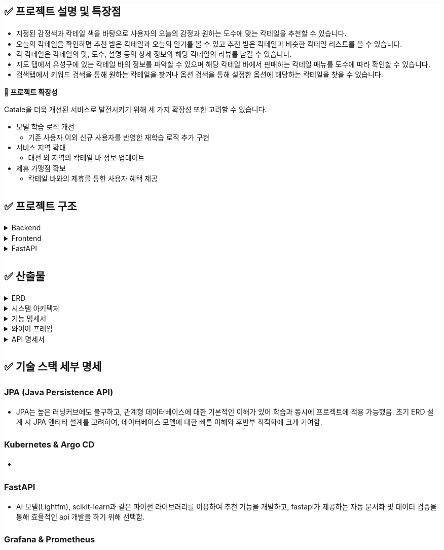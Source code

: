 ## **✅ 프로젝트 설명 및 특장점**


- 지정된 감정색과 칵테일 색을 바탕으로 사용자의 오늘의 감정과 원하는 도수에 맞는 칵테일을 추천할 수 있습니다.
- 오늘의 칵테일을 확인하면 추천 받은 칵테일과 오늘의 일기를 볼 수 있고 추천 받은 칵테일과 비슷한 칵테일 리스트를 볼 수 있습니다.
- 각 칵테일은 칵테일의 맛, 도수, 설명 등의 상세 정보와 해당 칵테일의 리뷰를 남길 수 있습니다.
- 지도 탭에서 유성구에  있는 칵테일 바의 정보를 파악할 수 있으며 해당 칵테일 바에서 판매하는 칵테일 매뉴를 도수에 따라 확인할 수 있습니다.
- 검색탭에서 키워드 검색을 통해 원하는 칵테일을 찾거나 옵션 검색을 통해 설정한 옵션에 해당하는 칵테일을 찾을 수 있습니다.

**🚩 프로젝트 확장성**

Catale을 더욱 개선된 서비스로 발전시키기 위해 세 가지 확장성 또한 고려할 수 있습니다.

- 모델 학습 로직 개선
    - 기존 사용자 이외 신규 사용자를 반영한 재학습 로직 추가 구현
- 서비스 지역 확대
    - 대전 외 지역의 칵테일 바 정보 업데이트
- 제휴 가맹점 확보
    - 칵테일 바와의 제휴를 통한 사용자 혜택 제공

## ✅ 프로젝트 구조

<details><summary>Backend</summary></details>
<details><summary>Frontend</summary></details>
<details><summary>FastAPI</summary></details>

## ✅ 산출물

<details><summary> ERD </summary></details>
<details><summary> 시스템 아키텍처 </summary></details>
<details><summary> 기능 명세서</summary></details>
<details><summary> 와이어 프레임 </summary></details>
<details><summary> API 명세서</summary></details>


## ✅ 기술 스택 세부 명세

### JPA (Java Persistence API)

- JPA는 높은 러닝커브에도 불구하고, 관계형 데이터베이스에 대한 기본적인 이해가 있어 학습과 동시에 프로젝트에 적용 가능했음. 초기 ERD 설계 시 JPA 엔티티 설계를 고려하여, 데이터베이스 모델에 대한 빠른 이해와 후반부 최적화에 크게 기여함.

### Kubernetes & Argo CD

- 

### FastAPI

- AI 모델(Lightfm), scikit-learn과 같은 파이썬 라이브러리를 이용하여 추천 기능을 개발하고, fastapi가 제공하는 자동 문서화 및 데이터 검증을 통해 효율적인 api 개발을 하기 위해 선택함.

### Grafana & Prometheus
